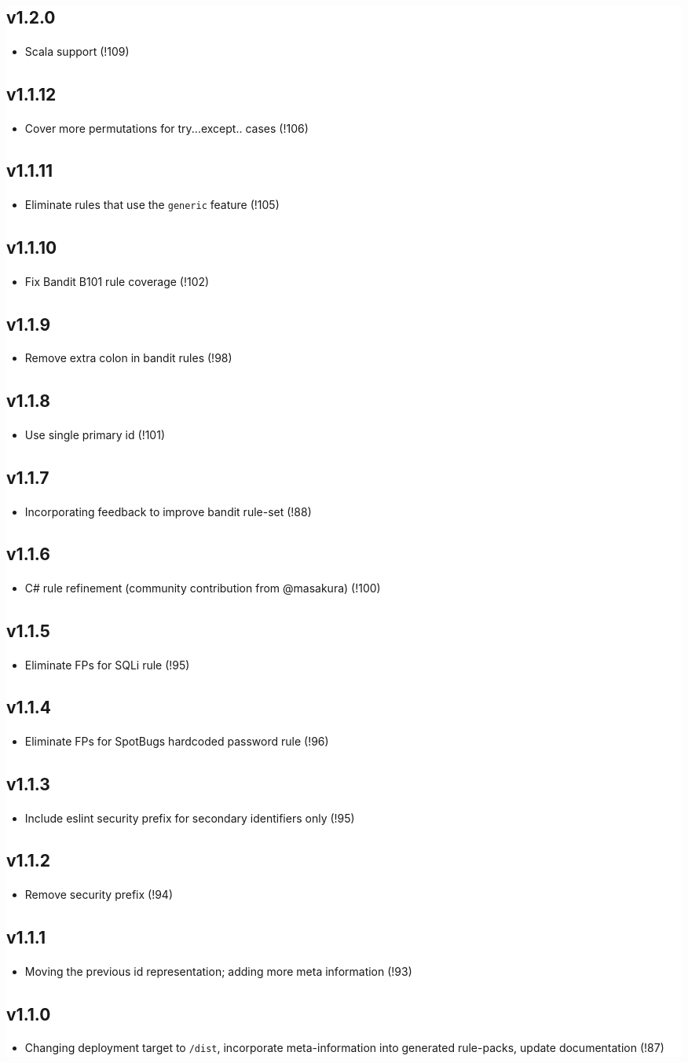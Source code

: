 ## v1.2.0

- Scala support (!109)

## v1.1.12

- Cover more permutations for try...except.. cases (!106)

## v1.1.11

- Eliminate rules that use the `generic` feature (!105)

## v1.1.10

- Fix Bandit B101 rule coverage (!102)

## v1.1.9

- Remove extra colon in bandit rules (!98)

## v1.1.8

- Use single primary id (!101)

## v1.1.7

- Incorporating feedback to improve bandit rule-set (!88)

## v1.1.6

- C# rule refinement (community contribution from @masakura) (!100)

## v1.1.5

- Eliminate FPs for SQLi rule (!95)

## v1.1.4

- Eliminate FPs for SpotBugs hardcoded password rule (!96)

## v1.1.3

- Include eslint security prefix for secondary identifiers only (!95)

## v1.1.2

- Remove security prefix (!94)

## v1.1.1

- Moving the previous id representation; adding more meta information (!93)

## v1.1.0

- Changing deployment target to `/dist`, incorporate meta-information into
  generated rule-packs, update documentation (!87)
